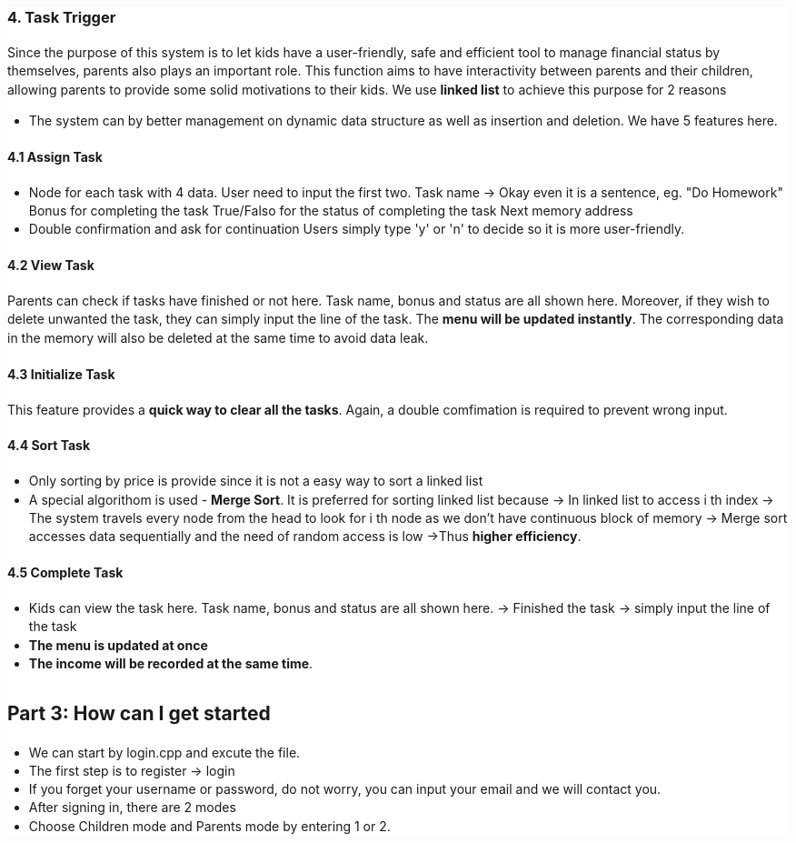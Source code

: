 ### **4. Task Trigger**
Since the purpose of this system is to let kids have a user-friendly, safe and efficient tool to manage financial status by themselves, parents also plays an important role. This function aims to have interactivity between parents and their children, allowing parents to provide some solid motivations to their kids. 
We use **linked list** to achieve this purpose for 2 reasons 
- The system can by better management on dynamic data structure as well as insertion and deletion. We have 5 features here. 

#### 4.1 Assign Task
   - Node for each task with 4 data. User need to input the first two.
      Task name -> Okay even it is a sentence, eg. "Do Homework"
      Bonus for completing the task
      True/Falso for the status of completing the task
      Next memory address
   - Double confirmation and ask for continuation
      Users simply type 'y' or 'n' to decide so it is more user-friendly. 

#### 4.2 View Task
Parents can check if tasks have finished or not here. Task name, bonus and status are all shown here. Moreover, if they wish to delete unwanted the task, they can simply input the line of the task. The **menu will be updated instantly**. The corresponding data in the memory will also be deleted at the same time to avoid data leak. 

#### 4.3 Initialize Task
This feature provides a **quick way to clear all the tasks**. Again, a double comfimation is required to prevent wrong input. 

#### 4.4 Sort Task
   - Only sorting by price is provide since it is not a easy way to sort a linked list
   - A special algorithom is used - **Merge Sort**. 
      It is preferred for sorting linked list because
      -> In linked list to access i th index 
          -> The system travels every node from the head to look for i th node as we don’t have continuous block of memory 
            -> Merge sort accesses data sequentially and the need of random access is low
               ->Thus **higher efficiency**. 

#### 4.5 Complete Task
   - Kids can view the task here. Task name, bonus and status are all shown here. 
   -> Finished the task -> simply input the line of the task
   - **The menu is updated at once** 
   - **The income will be recorded at the same time**. 

## **Part 3: How can I get started**
   - We can start by login.cpp and excute the file. 
   - The first step is to register -> login
   - If you forget your username or password, do not worry, you can input your email and we will contact you. 
   - After signing in, there are 2 modes 
   - Choose Children mode and Parents mode by entering 1 or 2. 
